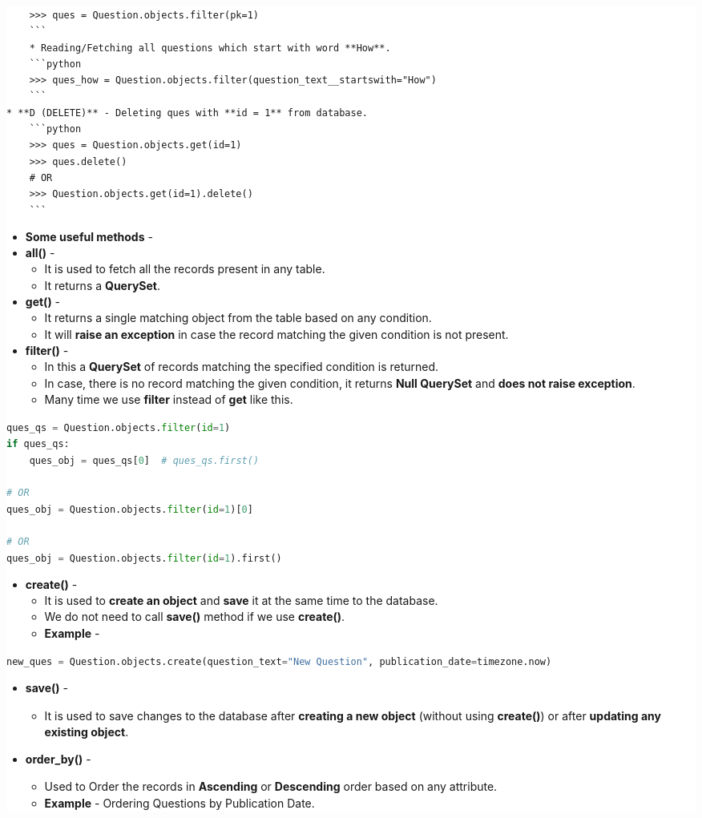         >>> ques = Question.objects.filter(pk=1)
        ```
        * Reading/Fetching all questions which start with word **How**.
        ```python
        >>> ques_how = Question.objects.filter(question_text__startswith="How")
        ```
    * **D (DELETE)** - Deleting ques with **id = 1** from database.
        ```python
        >>> ques = Question.objects.get(id=1)
        >>> ques.delete()
        # OR
        >>> Question.objects.get(id=1).delete()
        ```

* **Some useful methods** - 
* **all()** - 
    * It is used to fetch all the records present in any table.
    * It returns a **QuerySet**.
* **get()** - 
    * It returns a single matching object from the table based on any condition.
    * It will **raise an exception** in case the record matching the given condition is not present.
* **filter()** - 
    * In this a **QuerySet** of records matching the specified condition is returned.
    * In case, there is no record matching the given condition, it returns **Null QuerySet** and **does not raise exception**.
    * Many time we use **filter** instead of **get** like this.

```python
ques_qs = Question.objects.filter(id=1)
if ques_qs:
    ques_obj = ques_qs[0]  # ques_qs.first()

# OR
ques_obj = Question.objects.filter(id=1)[0]

# OR
ques_obj = Question.objects.filter(id=1).first()
```
    
* **create()** - 
    * It is used to **create an object** and **save** it at the same time to the database.
    * We do not need to call **save()** method if we use **create()**.
    * **Example** -

```python
new_ques = Question.objects.create(question_text="New Question", publication_date=timezone.now)
``` 

* **save()** - 
    * It is used to save changes to the database after **creating a new object** (without using **create()**) or after **updating any existing object**.

* **order_by()** - 
    * Used to Order the records in **Ascending** or **Descending** order based on any attribute.
    * **Example** - Ordering Questions by Publication Date.
